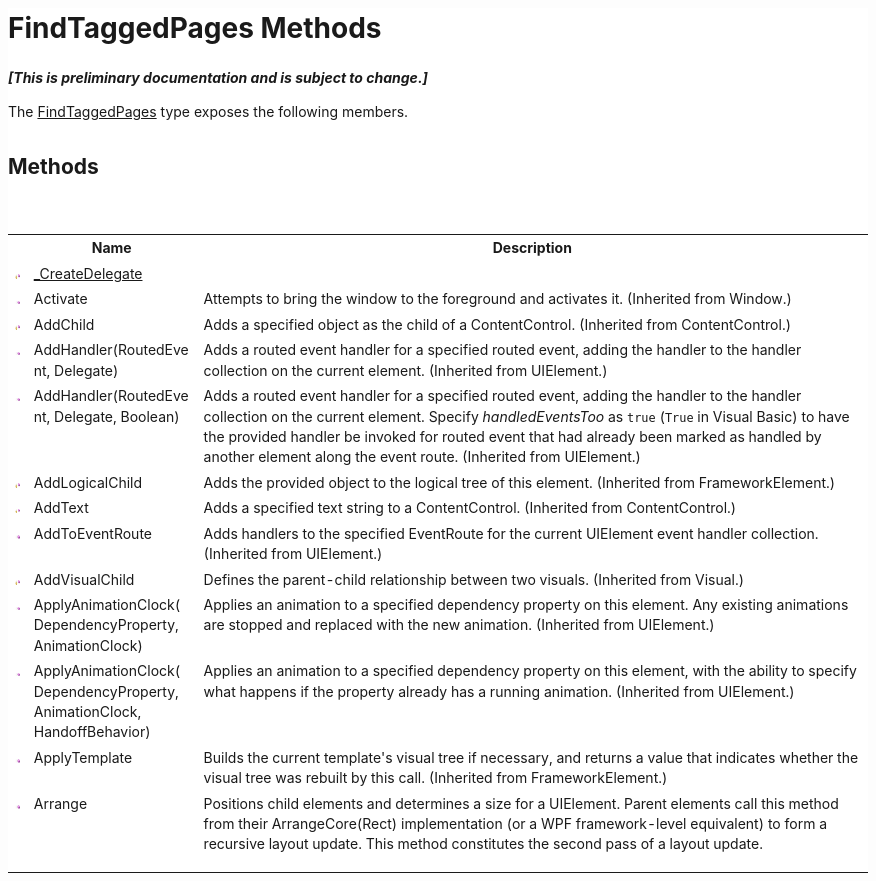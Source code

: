 # FindTaggedPages Methods
 _**\[This is preliminary documentation and is subject to change.\]**_

The <a href="60d7bed7-f819-9c82-f130-1c71241d23f8">FindTaggedPages</a> type exposes the following members.


## Methods
&nbsp;<table><tr><th></th><th>Name</th><th>Description</th></tr><tr><td>![Protected method](media/protmethod.gif "Protected method")</td><td><a href="8f8f828a-4309-da31-52b0-7e1946fa6ce1">_CreateDelegate</a></td><td /></tr><tr><td>![Public method](media/pubmethod.gif "Public method")</td><td>Activate</td><td>
Attempts to bring the window to the foreground and activates it.
 (Inherited from Window.)</td></tr><tr><td>![Protected method](media/protmethod.gif "Protected method")</td><td>AddChild</td><td>
Adds a specified object as the child of a ContentControl.
 (Inherited from ContentControl.)</td></tr><tr><td>![Public method](media/pubmethod.gif "Public method")</td><td>AddHandler(RoutedEvent, Delegate)</td><td>
Adds a routed event handler for a specified routed event, adding the handler to the handler collection on the current element.
 (Inherited from UIElement.)</td></tr><tr><td>![Public method](media/pubmethod.gif "Public method")</td><td>AddHandler(RoutedEvent, Delegate, Boolean)</td><td>
Adds a routed event handler for a specified routed event, adding the handler to the handler collection on the current element. Specify *handledEventsToo* as `true` (`True` in Visual Basic) to have the provided handler be invoked for routed event that had already been marked as handled by another element along the event route.
 (Inherited from UIElement.)</td></tr><tr><td>![Protected method](media/protmethod.gif "Protected method")</td><td>AddLogicalChild</td><td>
Adds the provided object to the logical tree of this element.
 (Inherited from FrameworkElement.)</td></tr><tr><td>![Protected method](media/protmethod.gif "Protected method")</td><td>AddText</td><td>
Adds a specified text string to a ContentControl.
 (Inherited from ContentControl.)</td></tr><tr><td>![Public method](media/pubmethod.gif "Public method")</td><td>AddToEventRoute</td><td>
Adds handlers to the specified EventRoute for the current UIElement event handler collection.
 (Inherited from UIElement.)</td></tr><tr><td>![Protected method](media/protmethod.gif "Protected method")</td><td>AddVisualChild</td><td>
Defines the parent-child relationship between two visuals.
 (Inherited from Visual.)</td></tr><tr><td>![Public method](media/pubmethod.gif "Public method")</td><td>ApplyAnimationClock(DependencyProperty, AnimationClock)</td><td>
Applies an animation to a specified dependency property on this element. Any existing animations are stopped and replaced with the new animation.
 (Inherited from UIElement.)</td></tr><tr><td>![Public method](media/pubmethod.gif "Public method")</td><td>ApplyAnimationClock(DependencyProperty, AnimationClock, HandoffBehavior)</td><td>
Applies an animation to a specified dependency property on this element, with the ability to specify what happens if the property already has a running animation.
 (Inherited from UIElement.)</td></tr><tr><td>![Public method](media/pubmethod.gif "Public method")</td><td>ApplyTemplate</td><td>
Builds the current template's visual tree if necessary, and returns a value that indicates whether the visual tree was rebuilt by this call.
 (Inherited from FrameworkElement.)</td></tr><tr><td>![Public method](media/pubmethod.gif "Public method")</td><td>Arrange</td><td>
Positions child elements and determines a size for a UIElement. Parent elements call this method from their ArrangeCore(Rect) implementation (or a WPF framework-level equivalent) to form a recursive layout update. This method constitutes the second pass of a layout update.